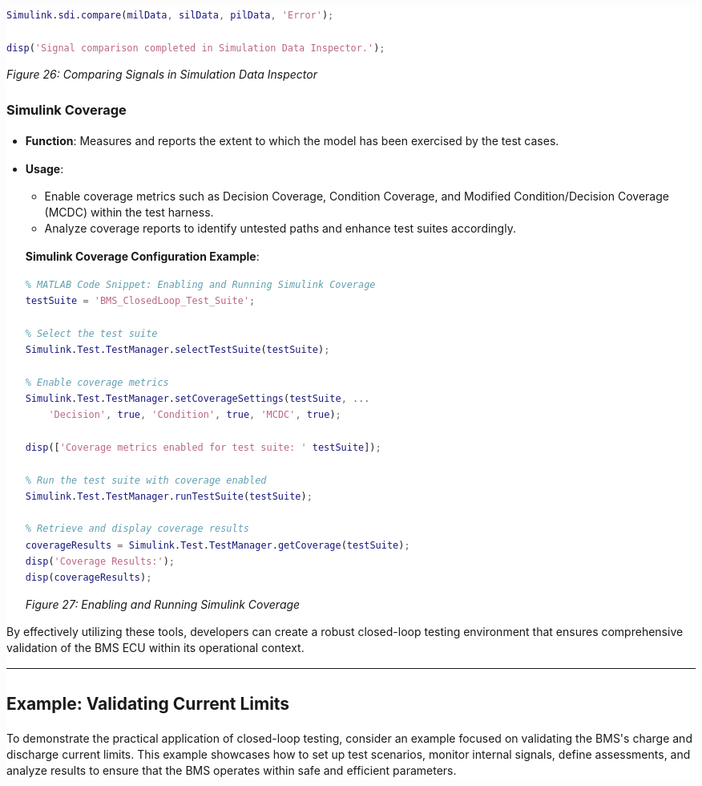   ```matlab
  Simulink.sdi.compare(milData, silData, pilData, 'Error');
  
  disp('Signal comparison completed in Simulation Data Inspector.');
  ```
  
  *Figure 26: Comparing Signals in Simulation Data Inspector*

### **Simulink Coverage**

- **Function**: Measures and reports the extent to which the model has been exercised by the test cases.
- **Usage**:
  - Enable coverage metrics such as Decision Coverage, Condition Coverage, and Modified Condition/Decision Coverage (MCDC) within the test harness.
  - Analyze coverage reports to identify untested paths and enhance test suites accordingly.
  
  **Simulink Coverage Configuration Example**:
  
  ```matlab
  % MATLAB Code Snippet: Enabling and Running Simulink Coverage
  testSuite = 'BMS_ClosedLoop_Test_Suite';
  
  % Select the test suite
  Simulink.Test.TestManager.selectTestSuite(testSuite);
  
  % Enable coverage metrics
  Simulink.Test.TestManager.setCoverageSettings(testSuite, ...
      'Decision', true, 'Condition', true, 'MCDC', true);
  
  disp(['Coverage metrics enabled for test suite: ' testSuite]);
  
  % Run the test suite with coverage enabled
  Simulink.Test.TestManager.runTestSuite(testSuite);
  
  % Retrieve and display coverage results
  coverageResults = Simulink.Test.TestManager.getCoverage(testSuite);
  disp('Coverage Results:');
  disp(coverageResults);
  ```
  
  *Figure 27: Enabling and Running Simulink Coverage*

By effectively utilizing these tools, developers can create a robust closed-loop testing environment that ensures comprehensive validation of the BMS ECU within its operational context.

---

## **Example: Validating Current Limits**

To demonstrate the practical application of closed-loop testing, consider an example focused on validating the BMS's charge and discharge current limits. This example showcases how to set up test scenarios, monitor internal signals, define assessments, and analyze results to ensure that the BMS operates within safe and efficient parameters.

